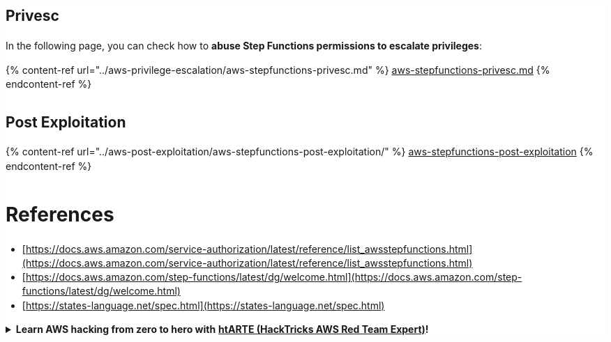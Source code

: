 ## Privesc

In the following page, you can check how to **abuse Step Functions permissions to escalate privileges**:

{% content-ref url="../aws-privilege-escalation/aws-stepfunctions-privesc.md" %}
[aws-stepfunctions-privesc.md](../aws-privilege-escalation/aws-stepfunctions-privesc.md)
{% endcontent-ref %}

## Post Exploitation

{% content-ref url="../aws-post-exploitation/aws-stepfunctions-post-exploitation/" %}
[aws-stepfunctions-post-exploitation](../aws-post-exploitation/aws-stepfunctions-post-exploitation/)
{% endcontent-ref %}

# References

* [https://docs.aws.amazon.com/service-authorization/latest/reference/list_awsstepfunctions.html](https://docs.aws.amazon.com/service-authorization/latest/reference/list_awsstepfunctions.html)
* [https://docs.aws.amazon.com/step-functions/latest/dg/welcome.html](https://docs.aws.amazon.com/step-functions/latest/dg/welcome.html)
* [https://states-language.net/spec.html](https://states-language.net/spec.html)

<details><summary><strong>Learn AWS hacking from zero to hero with</strong> <a href="https://training.hacktricks.xyz/courses/arte"><strong>htARTE (HackTricks AWS Red Team Expert)</strong></a><strong>!</strong></summary></details>
